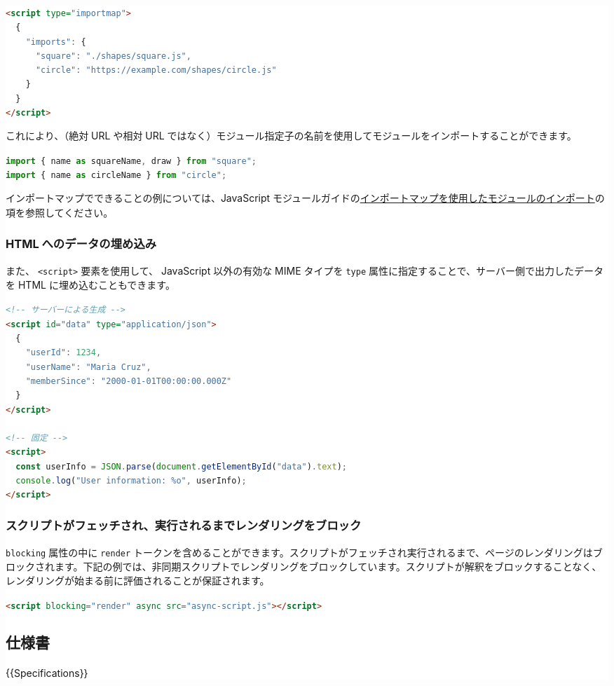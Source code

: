 ```html
<script type="importmap">
  {
    "imports": {
      "square": "./shapes/square.js",
      "circle": "https://example.com/shapes/circle.js"
    }
  }
</script>
```

これにより、（絶対 URL や相対 URL ではなく）モジュール指定子の名前を使用してモジュールをインポートすることができます。

```js
import { name as squareName, draw } from "square";
import { name as circleName } from "circle";
```

インポートマップでできることの例については、JavaScript モジュールガイドの[インポートマップを使用したモジュールのインポート](/ja/docs/Web/JavaScript/Guide/Modules#インポートマップを使用したモジュールのインポート)の項を参照してください。

### HTML へのデータの埋め込み

また、 `<script>` 要素を使用して、 JavaScript 以外の有効な MIME タイプを `type` 属性に指定することで、サーバー側で出力したデータを HTML に埋め込むこともできます。

```html
<!-- サーバーによる生成 -->
<script id="data" type="application/json">
  {
    "userId": 1234,
    "userName": "Maria Cruz",
    "memberSince": "2000-01-01T00:00:00.000Z"
  }
</script>

<!-- 固定 -->
<script>
  const userInfo = JSON.parse(document.getElementById("data").text);
  console.log("User information: %o", userInfo);
</script>
```

### スクリプトがフェッチされ、実行されるまでレンダリングをブロック

`blocking` 属性の中に `render` トークンを含めることができます。スクリプトがフェッチされ実行されるまで、ページのレンダリングはブロックされます。下記の例では、非同期スクリプトでレンダリングをブロックしています。スクリプトが解釈をブロックすることなく、レンダリングが始まる前に評価されることが保証されます。

```html
<script blocking="render" async src="async-script.js"></script>
```

## 仕様書

{{Specifications}}

